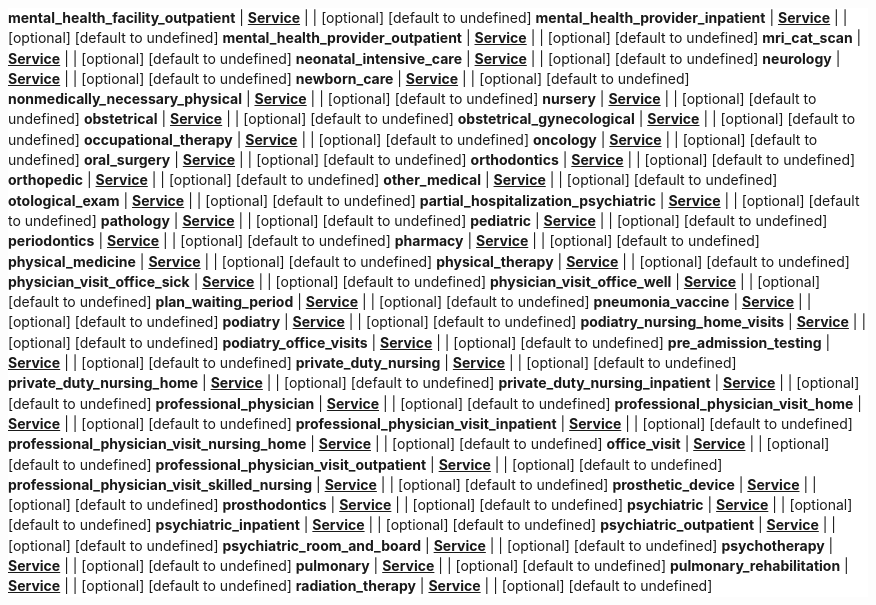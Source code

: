 **mental_health_facility_outpatient** | [**Service**](Service.md) |  | [optional] [default to undefined]
**mental_health_provider_inpatient** | [**Service**](Service.md) |  | [optional] [default to undefined]
**mental_health_provider_outpatient** | [**Service**](Service.md) |  | [optional] [default to undefined]
**mri_cat_scan** | [**Service**](Service.md) |  | [optional] [default to undefined]
**neonatal_intensive_care** | [**Service**](Service.md) |  | [optional] [default to undefined]
**neurology** | [**Service**](Service.md) |  | [optional] [default to undefined]
**newborn_care** | [**Service**](Service.md) |  | [optional] [default to undefined]
**nonmedically_necessary_physical** | [**Service**](Service.md) |  | [optional] [default to undefined]
**nursery** | [**Service**](Service.md) |  | [optional] [default to undefined]
**obstetrical** | [**Service**](Service.md) |  | [optional] [default to undefined]
**obstetrical_gynecological** | [**Service**](Service.md) |  | [optional] [default to undefined]
**occupational_therapy** | [**Service**](Service.md) |  | [optional] [default to undefined]
**oncology** | [**Service**](Service.md) |  | [optional] [default to undefined]
**oral_surgery** | [**Service**](Service.md) |  | [optional] [default to undefined]
**orthodontics** | [**Service**](Service.md) |  | [optional] [default to undefined]
**orthopedic** | [**Service**](Service.md) |  | [optional] [default to undefined]
**other_medical** | [**Service**](Service.md) |  | [optional] [default to undefined]
**otological_exam** | [**Service**](Service.md) |  | [optional] [default to undefined]
**partial_hospitalization_psychiatric** | [**Service**](Service.md) |  | [optional] [default to undefined]
**pathology** | [**Service**](Service.md) |  | [optional] [default to undefined]
**pediatric** | [**Service**](Service.md) |  | [optional] [default to undefined]
**periodontics** | [**Service**](Service.md) |  | [optional] [default to undefined]
**pharmacy** | [**Service**](Service.md) |  | [optional] [default to undefined]
**physical_medicine** | [**Service**](Service.md) |  | [optional] [default to undefined]
**physical_therapy** | [**Service**](Service.md) |  | [optional] [default to undefined]
**physician_visit_office_sick** | [**Service**](Service.md) |  | [optional] [default to undefined]
**physician_visit_office_well** | [**Service**](Service.md) |  | [optional] [default to undefined]
**plan_waiting_period** | [**Service**](Service.md) |  | [optional] [default to undefined]
**pneumonia_vaccine** | [**Service**](Service.md) |  | [optional] [default to undefined]
**podiatry** | [**Service**](Service.md) |  | [optional] [default to undefined]
**podiatry_nursing_home_visits** | [**Service**](Service.md) |  | [optional] [default to undefined]
**podiatry_office_visits** | [**Service**](Service.md) |  | [optional] [default to undefined]
**pre_admission_testing** | [**Service**](Service.md) |  | [optional] [default to undefined]
**private_duty_nursing** | [**Service**](Service.md) |  | [optional] [default to undefined]
**private_duty_nursing_home** | [**Service**](Service.md) |  | [optional] [default to undefined]
**private_duty_nursing_inpatient** | [**Service**](Service.md) |  | [optional] [default to undefined]
**professional_physician** | [**Service**](Service.md) |  | [optional] [default to undefined]
**professional_physician_visit_home** | [**Service**](Service.md) |  | [optional] [default to undefined]
**professional_physician_visit_inpatient** | [**Service**](Service.md) |  | [optional] [default to undefined]
**professional_physician_visit_nursing_home** | [**Service**](Service.md) |  | [optional] [default to undefined]
**office_visit** | [**Service**](Service.md) |  | [optional] [default to undefined]
**professional_physician_visit_outpatient** | [**Service**](Service.md) |  | [optional] [default to undefined]
**professional_physician_visit_skilled_nursing** | [**Service**](Service.md) |  | [optional] [default to undefined]
**prosthetic_device** | [**Service**](Service.md) |  | [optional] [default to undefined]
**prosthodontics** | [**Service**](Service.md) |  | [optional] [default to undefined]
**psychiatric** | [**Service**](Service.md) |  | [optional] [default to undefined]
**psychiatric_inpatient** | [**Service**](Service.md) |  | [optional] [default to undefined]
**psychiatric_outpatient** | [**Service**](Service.md) |  | [optional] [default to undefined]
**psychiatric_room_and_board** | [**Service**](Service.md) |  | [optional] [default to undefined]
**psychotherapy** | [**Service**](Service.md) |  | [optional] [default to undefined]
**pulmonary** | [**Service**](Service.md) |  | [optional] [default to undefined]
**pulmonary_rehabilitation** | [**Service**](Service.md) |  | [optional] [default to undefined]
**radiation_therapy** | [**Service**](Service.md) |  | [optional] [default to undefined]